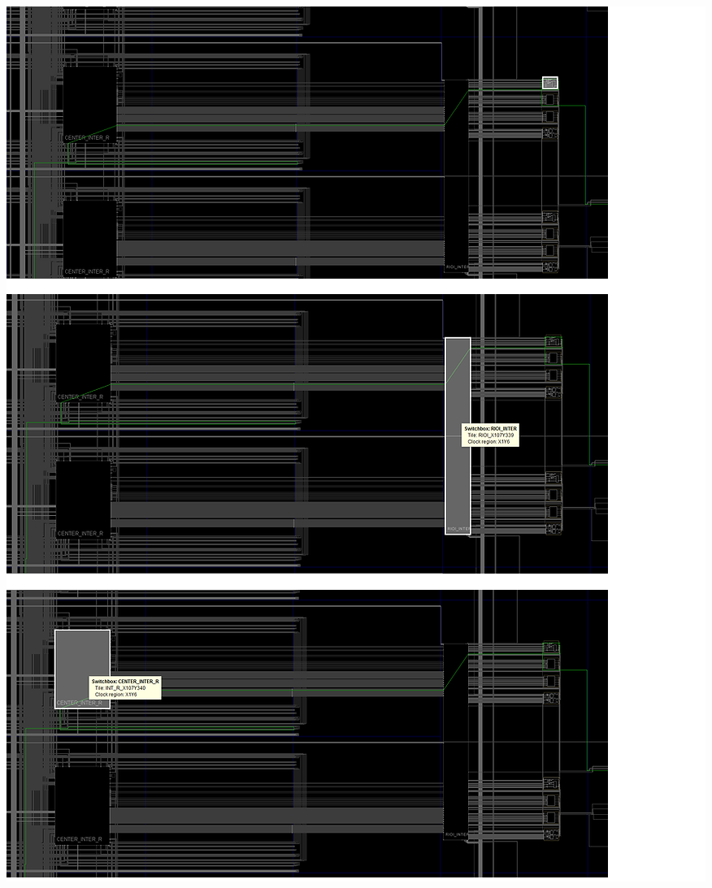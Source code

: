 ![board_overveiw_1_34](board_overveiw_1_34.png)

![overveiw_switchbox_rioi_inter_35](overveiw_switchbox_rioi_inter_35.png)

![overveiw_center_inter_r_36](overveiw_center_inter_r_36.png)
